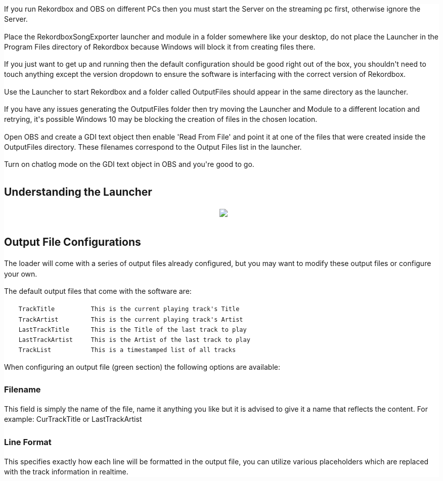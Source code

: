 If you run Rekordbox and OBS on different PCs then you must start the Server on the
streaming pc first, otherwise ignore the Server.

Place the RekordboxSongExporter launcher and module in a folder somewhere like your
desktop, do not place the Launcher in the Program Files directory of Rekordbox because
Windows will block it from creating files there.

If you just want to get up and running then the default configuration should be good
right out of the box, you shouldn't need to touch anything except the version dropdown
to ensure the software is interfacing with the correct version of Rekordbox.

Use the Launcher to start Rekordbox and a folder called OutputFiles should appear in
the same directory as the launcher.

If you have any issues generating the OutputFiles folder then try moving the Launcher
and Module to a different location and retrying, it's possible Windows 10 may be blocking
the creation of files in the chosen location.

Open OBS and create a GDI text object then enable 'Read From File' and point it at one 
of the files that were created inside the OutputFiles directory. These filenames correspond
to the Output Files list in the launcher.

Turn on chatlog mode on the GDI text object in OBS and you're good to go.

## Understanding the Launcher

<p align="center">
  <img src="/launcher_explained.png" />
</p>

## Output File Configurations

The loader will come with a series of output files already configured, but you may want to modify these output files or configure your own.

The default output files that come with the software are:

```
    TrackTitle          This is the current playing track's Title
    TrackArtist         This is the current playing track's Artist
    LastTrackTitle      This is the Title of the last track to play
    LastTrackArtist     This is the Artist of the last track to play
    TrackList           This is a timestamped list of all tracks
```

When configuring an output file (green section) the following options are available:

### Filename

This field is simply the name of the file, name it anything you like but it is advised to give it a name that reflects the content. For example: CurTrackTitle or LastTrackArtist

### Line Format

This specifies exactly how each line will be formatted in the output file, you can utilize various placeholders which are replaced with the track information in realtime.
